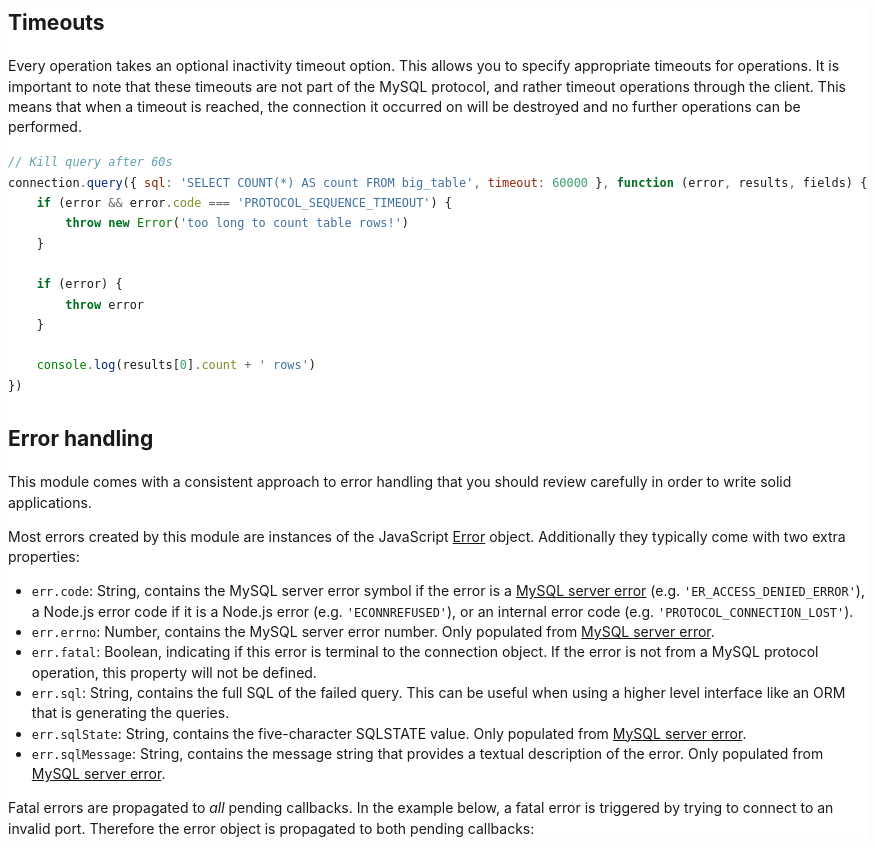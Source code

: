 ## Timeouts

Every operation takes an optional inactivity timeout option. This allows you to
specify appropriate timeouts for operations. It is important to note that these
timeouts are not part of the MySQL protocol, and rather timeout operations through
the client. This means that when a timeout is reached, the connection it occurred
on will be destroyed and no further operations can be performed.

```js
// Kill query after 60s
connection.query({ sql: 'SELECT COUNT(*) AS count FROM big_table', timeout: 60000 }, function (error, results, fields) {
	if (error && error.code === 'PROTOCOL_SEQUENCE_TIMEOUT') {
		throw new Error('too long to count table rows!')
	}

	if (error) {
		throw error
	}

	console.log(results[0].count + ' rows')
})
```

## Error handling

This module comes with a consistent approach to error handling that you should
review carefully in order to write solid applications.

Most errors created by this module are instances of the JavaScript [Error][]
object. Additionally they typically come with two extra properties:

- `err.code`: String, contains the MySQL server error symbol if the error is
  a [MySQL server error][] (e.g. `'ER_ACCESS_DENIED_ERROR'`), a Node.js error
  code if it is a Node.js error (e.g. `'ECONNREFUSED'`), or an internal error
  code (e.g. `'PROTOCOL_CONNECTION_LOST'`).
- `err.errno`: Number, contains the MySQL server error number. Only populated
  from [MySQL server error][].
- `err.fatal`: Boolean, indicating if this error is terminal to the connection
  object. If the error is not from a MySQL protocol operation, this property
  will not be defined.
- `err.sql`: String, contains the full SQL of the failed query. This can be
  useful when using a higher level interface like an ORM that is generating
  the queries.
- `err.sqlState`: String, contains the five-character SQLSTATE value. Only populated from [MySQL server error][].
- `err.sqlMessage`: String, contains the message string that provides a
  textual description of the error. Only populated from [MySQL server error][].

[error]: https://developer.mozilla.org/en/JavaScript/Reference/Global_Objects/Error
[mysql server error]: https://dev.mysql.com/doc/refman/5.5/en/server-error-reference.html

Fatal errors are propagated to _all_ pending callbacks. In the example below, a
fatal error is triggered by trying to connect to an invalid port. Therefore the
error object is propagated to both pending callbacks:


[v0.9 branch]: https://github.com/mysqljs/mysql/tree/v0.9
[github contributors page]: https://github.com/mysqljs/mysql/graphs/contributors
[ulf wendel]: http://blog.ulf-wendel.de/
[andrey hristov]: http://andrey.hristov.com/
[appveyor-image]: https://badgen.net/appveyor/ci/dougwilson/node-mysql/master?label=windows
[appveyor-url]: https://ci.appveyor.com/project/dougwilson/node-mysql
[coveralls-image]: https://badgen.net/coveralls/c/github/mysqljs/mysql/master
[coveralls-url]: https://coveralls.io/r/mysqljs/mysql?branch=master
[node-image]: https://badgen.net/npm/node/mysql
[node-url]: https://nodejs.org/en/download
[npm-downloads-image]: https://badgen.net/npm/dm/mysql
[npm-url]: https://npmjs.org/package/mysql
[npm-version-image]: https://badgen.net/npm/v/mysql
[travis-image]: https://badgen.net/travis/mysqljs/mysql/master
[travis-url]: https://travis-ci.org/mysqljs/mysql